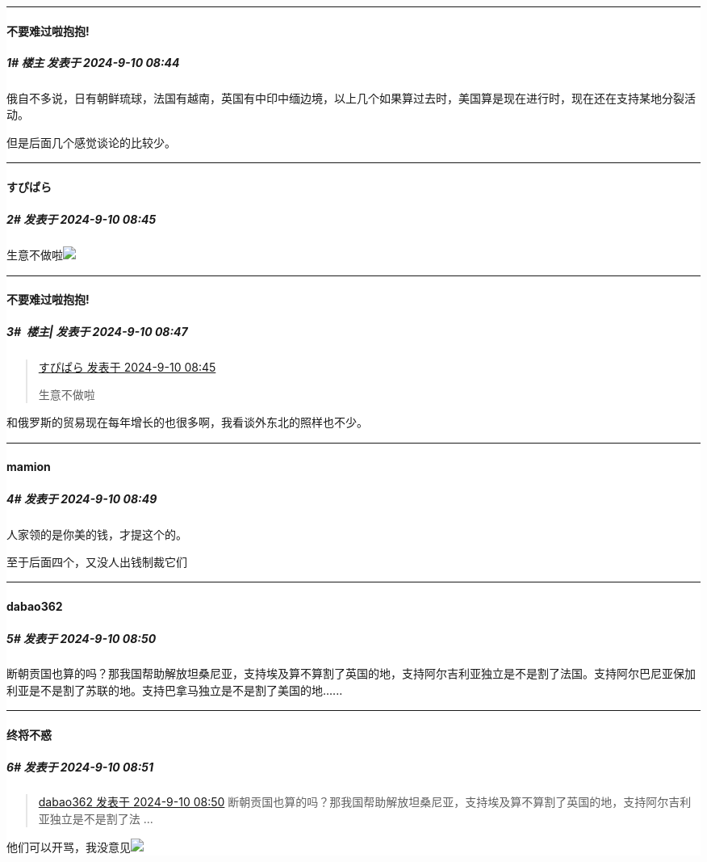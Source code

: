 ﻿
*****

####  不要难过啦抱抱!  
##### 1#       楼主       发表于 2024-9-10 08:44

俄自不多说，日有朝鲜琉球，法国有越南，英国有中印中缅边境，以上几个如果算过去时，美国算是现在进行时，现在还在支持某地分裂活动。

但是后面几个感觉谈论的比较少。

*****

####  すぴぱら  
##### 2#       发表于 2024-9-10 08:45

生意不做啦<img src="https://static.saraba1st.com/image/smiley/face2017/037.png" referrerpolicy="no-referrer">

*****

####  不要难过啦抱抱!  
##### 3#         楼主| 发表于 2024-9-10 08:47

<blockquote><a href="httphttps://bbs.saraba1st.com/2b/forum.php?mod=redirect&amp;goto=findpost&amp;pid=66161233&amp;ptid=2198781" target="_blank">すぴぱら 发表于 2024-9-10 08:45</a>

生意不做啦</blockquote>
和俄罗斯的贸易现在每年增长的也很多啊，我看谈外东北的照样也不少。

*****

####  mamion  
##### 4#       发表于 2024-9-10 08:49

人家领的是你美的钱，才提这个的。

至于后面四个，又没人出钱制裁它们

*****

####  dabao362  
##### 5#       发表于 2024-9-10 08:50

断朝贡国也算的吗？那我国帮助解放坦桑尼亚，支持埃及算不算割了英国的地，支持阿尔吉利亚独立是不是割了法国。支持阿尔巴尼亚保加利亚是不是割了苏联的地。支持巴拿马独立是不是割了美国的地......

*****

####  终将不惑  
##### 6#       发表于 2024-9-10 08:51

<blockquote><a href="httphttps://bbs.saraba1st.com/2b/forum.php?mod=redirect&amp;goto=findpost&amp;pid=66161268&amp;ptid=2198781" target="_blank">dabao362 发表于 2024-9-10 08:50</a>
断朝贡国也算的吗？那我国帮助解放坦桑尼亚，支持埃及算不算割了英国的地，支持阿尔吉利亚独立是不是割了法 ...</blockquote>
他们可以开骂，我没意见<img src="https://static.saraba1st.com/image/smiley/face2017/048.png" referrerpolicy="no-referrer">
